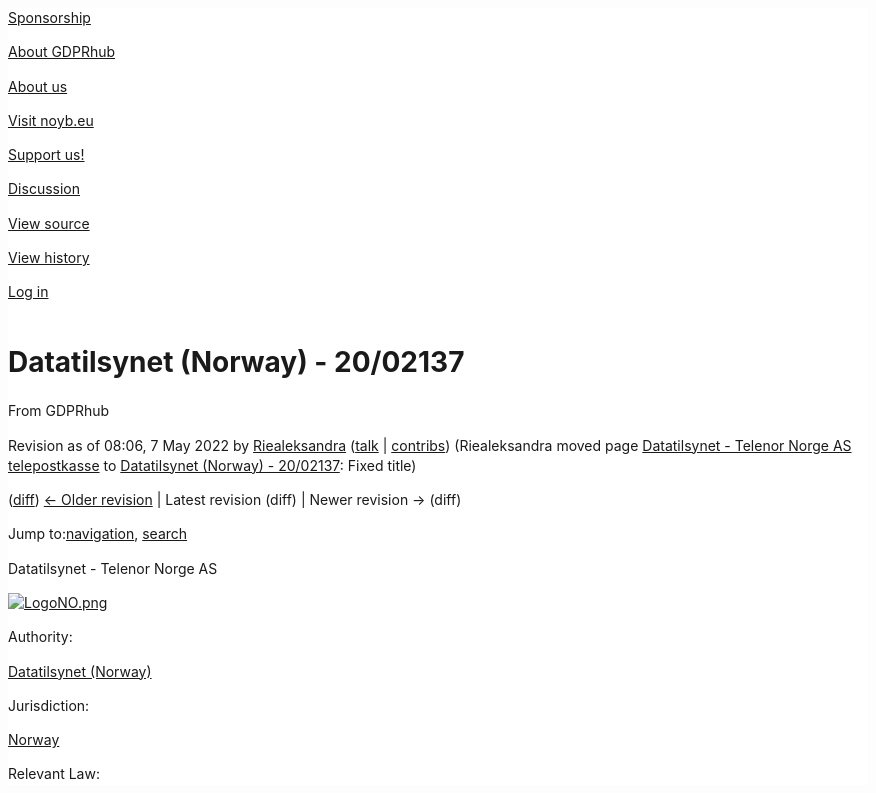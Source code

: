 [Sponsorship](/index.php?title=GDPRhub_Sponsorship)

[About GDPRhub](#)

[About us](/index.php?title=About_GDPRhub)

[Visit noyb.eu](https://www.noyb.eu)

[Support us!](https://www.noyb.eu/support)

[](# "Page tools")

[Discussion](/index.php?title=Talk:Datatilsynet_\(Norway\)_-_20/02137&action=edit&redlink=1 "Discussion about the content page (page does not exist) [t]")

[View source](/index.php?title=Datatilsynet_\(Norway\)_-_20/02137&action=edit "This page is protected.
You can view its source [e]")

[View history](/index.php?title=Datatilsynet_\(Norway\)_-_20/02137&action=history "Past revisions of this page [h]")

[](# "You are not logged in.")

[Log in](/index.php?title=Special:UserLogin&returnto=Datatilsynet+%28Norway%29+-+20%2F02137&returntoquery=oldid%3D25711 "You are encouraged to log in; however, it is not mandatory [o]")

# Datatilsynet (Norway) - 20/02137

From GDPRhub

Revision as of 08:06, 7 May 2022 by [Riealeksandra](/index.php?title=User:Riealeksandra "User:Riealeksandra") ([talk](/index.php?title=User_talk:Riealeksandra&action=edit&redlink=1 "User talk:Riealeksandra (page does not exist)") | [contribs](/index.php?title=Special:Contributions/Riealeksandra "Special:Contributions/Riealeksandra")) (Riealeksandra moved page [Datatilsynet - Telenor Norge AS telepostkasse](/index.php?title=Datatilsynet_-_Telenor_Norge_AS_telepostkasse "Datatilsynet - Telenor Norge AS telepostkasse") to [Datatilsynet (Norway) - 20/02137](/index.php?title=Datatilsynet_\(Norway\)_-_20/02137 "Datatilsynet (Norway) - 20/02137"): Fixed title)

([diff](/index.php?title=Datatilsynet_\(Norway\)_-_20/02137&diff=prev&oldid=25711 "Datatilsynet (Norway) - 20/02137")) [← Older revision](/index.php?title=Datatilsynet_\(Norway\)_-_20/02137&direction=prev&oldid=25711 "Datatilsynet (Norway) - 20/02137") | Latest revision (diff) | Newer revision → (diff)

Jump to:[navigation](#mw-navigation), [search](#p-search)

Datatilsynet - Telenor Norge AS

[![LogoNO.png](/images/e/e8/LogoNO.png)](/index.php?title=File:LogoNO.png)

Authority:

[Datatilsynet (Norway)](/index.php?title=Datatilsynet_\(Norway\) "Datatilsynet (Norway)")

Jurisdiction:

[Norway](/index.php?title=Category:Norway "Category:Norway")

Relevant Law:
